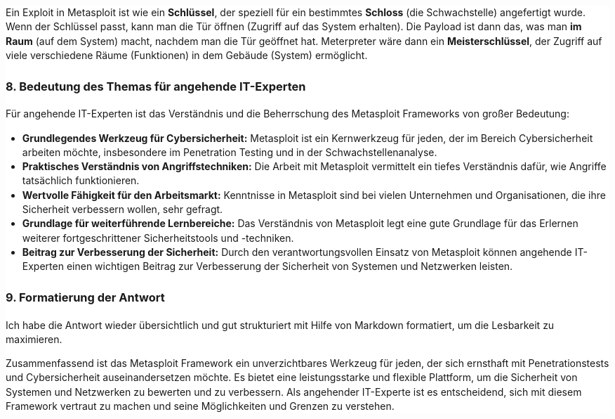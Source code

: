 Ein Exploit in Metasploit ist wie ein **Schlüssel**, der speziell für ein bestimmtes **Schloss** (die Schwachstelle) angefertigt wurde. Wenn der Schlüssel passt, kann man die Tür öffnen (Zugriff auf das System erhalten). Die Payload ist dann das, was man **im Raum** (auf dem System) macht, nachdem man die Tür geöffnet hat. Meterpreter wäre dann ein **Meisterschlüssel**, der Zugriff auf viele verschiedene Räume (Funktionen) in dem Gebäude (System) ermöglicht.

### 8. Bedeutung des Themas für angehende IT-Experten

Für angehende IT-Experten ist das Verständnis und die Beherrschung des Metasploit Frameworks von großer Bedeutung:

- **Grundlegendes Werkzeug für Cybersicherheit:** Metasploit ist ein Kernwerkzeug für jeden, der im Bereich Cybersicherheit arbeiten möchte, insbesondere im Penetration Testing und in der Schwachstellenanalyse.
- **Praktisches Verständnis von Angriffstechniken:** Die Arbeit mit Metasploit vermittelt ein tiefes Verständnis dafür, wie Angriffe tatsächlich funktionieren.
- **Wertvolle Fähigkeit für den Arbeitsmarkt:** Kenntnisse in Metasploit sind bei vielen Unternehmen und Organisationen, die ihre Sicherheit verbessern wollen, sehr gefragt.
- **Grundlage für weiterführende Lernbereiche:** Das Verständnis von Metasploit legt eine gute Grundlage für das Erlernen weiterer fortgeschrittener Sicherheitstools und -techniken.
- **Beitrag zur Verbesserung der Sicherheit:** Durch den verantwortungsvollen Einsatz von Metasploit können angehende IT-Experten einen wichtigen Beitrag zur Verbesserung der Sicherheit von Systemen und Netzwerken leisten.

### 9. Formatierung der Antwort

Ich habe die Antwort wieder übersichtlich und gut strukturiert mit Hilfe von Markdown formatiert, um die Lesbarkeit zu maximieren.

Zusammenfassend ist das Metasploit Framework ein unverzichtbares Werkzeug für jeden, der sich ernsthaft mit Penetrationstests und Cybersicherheit auseinandersetzen möchte. Es bietet eine leistungsstarke und flexible Plattform, um die Sicherheit von Systemen und Netzwerken zu bewerten und zu verbessern. Als angehender IT-Experte ist es entscheidend, sich mit diesem Framework vertraut zu machen und seine Möglichkeiten und Grenzen zu verstehen.
